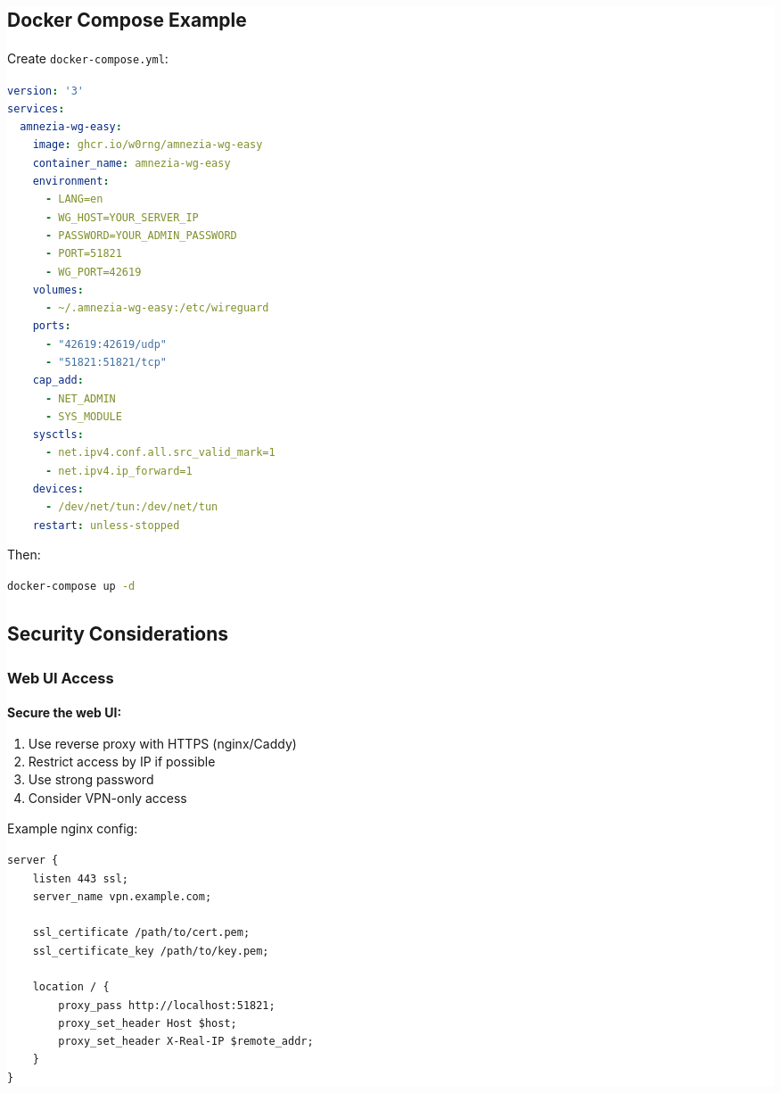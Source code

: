 ## Docker Compose Example

Create `docker-compose.yml`:

```yaml
version: '3'
services:
  amnezia-wg-easy:
    image: ghcr.io/w0rng/amnezia-wg-easy
    container_name: amnezia-wg-easy
    environment:
      - LANG=en
      - WG_HOST=YOUR_SERVER_IP
      - PASSWORD=YOUR_ADMIN_PASSWORD
      - PORT=51821
      - WG_PORT=42619
    volumes:
      - ~/.amnezia-wg-easy:/etc/wireguard
    ports:
      - "42619:42619/udp"
      - "51821:51821/tcp"
    cap_add:
      - NET_ADMIN
      - SYS_MODULE
    sysctls:
      - net.ipv4.conf.all.src_valid_mark=1
      - net.ipv4.ip_forward=1
    devices:
      - /dev/net/tun:/dev/net/tun
    restart: unless-stopped
```

Then:
```bash
docker-compose up -d
```

## Security Considerations

### Web UI Access

**Secure the web UI:**

1. Use reverse proxy with HTTPS (nginx/Caddy)
2. Restrict access by IP if possible
3. Use strong password
4. Consider VPN-only access

Example nginx config:
```nginx
server {
    listen 443 ssl;
    server_name vpn.example.com;
    
    ssl_certificate /path/to/cert.pem;
    ssl_certificate_key /path/to/key.pem;
    
    location / {
        proxy_pass http://localhost:51821;
        proxy_set_header Host $host;
        proxy_set_header X-Real-IP $remote_addr;
    }
}
```
